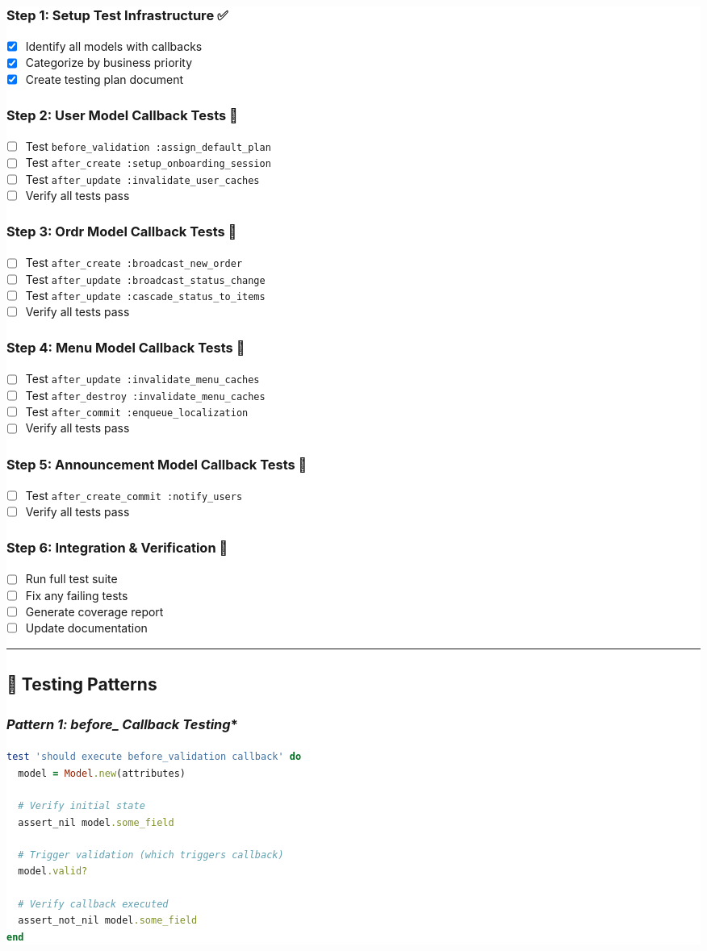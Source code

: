 ### **Step 1: Setup Test Infrastructure** ✅
- [x] Identify all models with callbacks
- [x] Categorize by business priority
- [x] Create testing plan document

### **Step 2: User Model Callback Tests** 🚧
- [ ] Test `before_validation :assign_default_plan`
- [ ] Test `after_create :setup_onboarding_session`
- [ ] Test `after_update :invalidate_user_caches`
- [ ] Verify all tests pass

### **Step 3: Ordr Model Callback Tests** 🚧
- [ ] Test `after_create :broadcast_new_order`
- [ ] Test `after_update :broadcast_status_change`
- [ ] Test `after_update :cascade_status_to_items`
- [ ] Verify all tests pass

### **Step 4: Menu Model Callback Tests** 🚧
- [ ] Test `after_update :invalidate_menu_caches`
- [ ] Test `after_destroy :invalidate_menu_caches`
- [ ] Test `after_commit :enqueue_localization`
- [ ] Verify all tests pass

### **Step 5: Announcement Model Callback Tests** 🚧
- [ ] Test `after_create_commit :notify_users`
- [ ] Verify all tests pass

### **Step 6: Integration & Verification** 🚧
- [ ] Run full test suite
- [ ] Fix any failing tests
- [ ] Generate coverage report
- [ ] Update documentation

---

## 🧪 **Testing Patterns**

### **Pattern 1: before_* Callback Testing**
```ruby
test 'should execute before_validation callback' do
  model = Model.new(attributes)
  
  # Verify initial state
  assert_nil model.some_field
  
  # Trigger validation (which triggers callback)
  model.valid?
  
  # Verify callback executed
  assert_not_nil model.some_field
end
```

